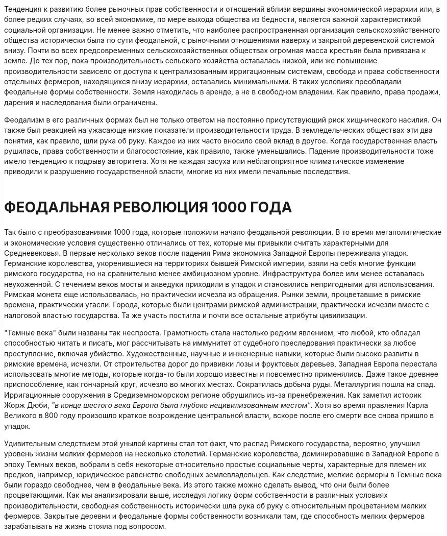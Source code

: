 Тенденция к развитию более рыночных прав собственности и отношений вблизи вершины экономической иерархии или, в более редких случаях, во всей экономике, по мере выхода общества из бедности, является важной характеристикой социальной организации. Не менее важно отметить, что наиболее распространенная организация сельскохозяйственного общества исторически была по сути феодальной, с рыночными отношениями наверху и закрытой деревенской системой внизу. Почти во всех предсовременных сельскохозяйственных обществах огромная масса крестьян была привязана к земле. До тех пор, пока производительность сельского хозяйства оставалась низкой, или же повышение производительности зависело от доступа к централизованным ирригационным системам, свобода и права собственности отдельных фермеров, находящихся внизу иерархии, оставались минимальными. В таких условиях преобладали феодальные формы собственности. Земля находилась в аренде, а не в свободном владении. Как правило, права продажи, дарения и наследования были ограничены.

Феодализм в его различных формах был не только ответом на постоянно присутствующий риск хищнического насилия. Он также был реакцией на ужасающе низкие показатели производительности труда. В земледельческих обществах эти два понятия, как правило, шли рука об руку. Каждое из них часто вносило свой вклад в другое. Когда государственная власть рушилась, права собственности и благосостояние, как правило, также уменьшались. Падение производительности тоже имело тенденцию к подрыву авторитета. Хотя не каждая засуха или неблагоприятное климатическое изменение приводили к разрушению государственной власти, многие из них имели печальные последствия.

<h1 id="%D1%84%D0%B5%D0%BE%D0%B4%D0%B0%D0%BB%D1%8C%D0%BD%D0%B0%D1%8F-%D1%80%D0%B5%D0%B2%D0%BE%D0%BB%D1%8E%D1%86%D0%B8%D1%8F-1000-%D0%B3%D0%BE%D0%B4%D0%B0">ФЕОДАЛЬНАЯ РЕВОЛЮЦИЯ 1000 ГОДА</h1>

Так было с преобразованиями 1000 года, которые положили начало феодальной революции. В то время мегаполитические и экономические условия существенно отличались от тех, которые мы привыкли считать характерными для Средневековья. В первые несколько веков после падения Рима экономика Западной Европы переживала упадок. Германские королевства, укоренившиеся на территориях бывшей Римской империи, взяли на себя многие функции римского государства, но на сравнительно менее амбициозном уровне. Инфраструктура более или менее оставалась неухоженной. С течением веков мосты и акведуки приходили в упадок и становились непригодными для использования. Римская монета еще использовалась, но практически исчезла из обращения. Рынки земли, процветавшие в римские времена, практически угасли. Города, которые были центрами римской администрации, практически исчезли вместе с налоговой властью государства. Та же участь постигла и почти все остальные атрибуты цивилизации.

"Темные века" были названы так неспроста. Грамотность стала настолько редким явлением, что любой, кто обладал способностью читать и писать, мог рассчитывать на иммунитет от судебного преследования практически за любое преступление, включая убийство. Художественные, научные и инженерные навыки, которые были высоко развиты в римские времена, исчезли. От строительства дорог до прививки лозы и фруктовых деревьев, Западная Европа перестала использовать многие методы, которые когда-то были хорошо известны и повсеместно применялись. Даже такое древнее приспособление, как гончарный круг, исчезло во многих местах. Сократилась добыча руды. Металлургия пошла на спад. Ирригационные сооружения в Средиземноморском регионе обрушились из-за пренебрежения. Как заметил историк Жорж Дюби, _"в конце шестого века Европа была глубоко нецивилизованным местом"_. Хотя во время правления Карла Великого в 800 году произошло краткое возрождение центральной власти, вскоре после его смерти все снова пришло в упадок.

Удивительным следствием этой унылой картины стал тот факт, что распад Римского государства, вероятно, улучшил уровень жизни мелких фермеров на несколько столетий. Германские королевства, доминировавшие в Западной Европе в эпоху Темных веков, вобрали в себя некоторые относительно простые социальные черты, характерные для племен их предков, например, юридическое равенство свободных землевладельцев. Как следствие, мелкие фермеры в Темные века были гораздо свободнее, чем в феодальные века. Из этого также можно сделать вывод, что они были более процветающими. Как мы анализировали выше, исследуя логику форм собственности в различных условиях производительности, свободная собственность исторически шла рука об руку с относительным процветанием мелких фермеров. Закрытые деревни и феодальные формы собственности возникали там, где способность мелких фермеров зарабатывать на жизнь стояла под вопросом.
